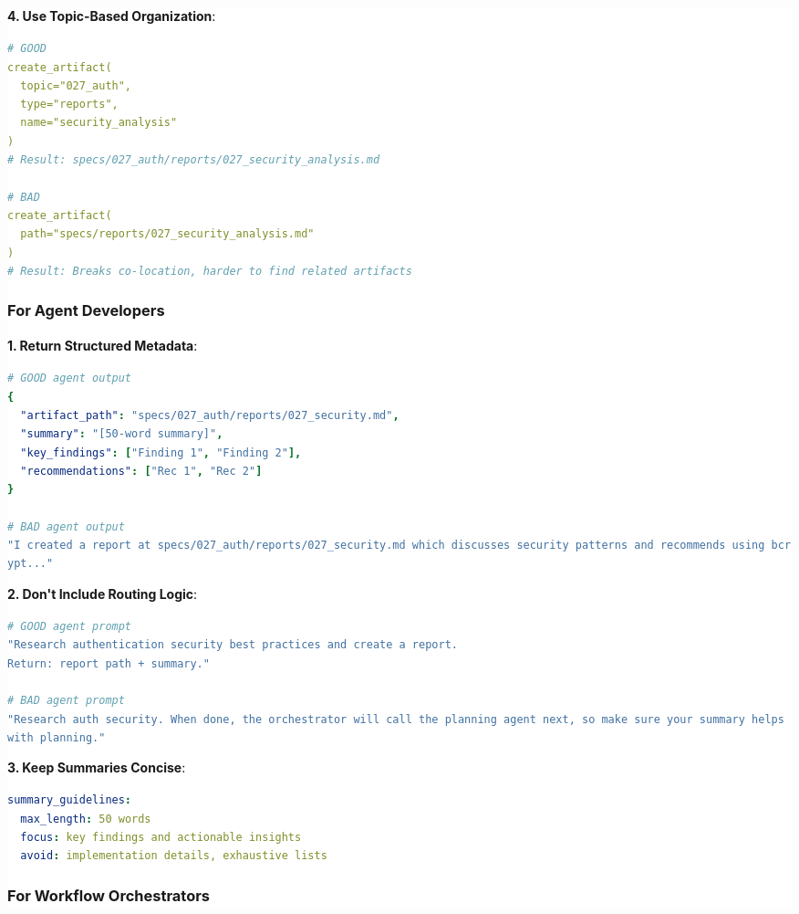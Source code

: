 **4. Use Topic-Based Organization**:
```yaml
# GOOD
create_artifact(
  topic="027_auth",
  type="reports",
  name="security_analysis"
)
# Result: specs/027_auth/reports/027_security_analysis.md

# BAD
create_artifact(
  path="specs/reports/027_security_analysis.md"
)
# Result: Breaks co-location, harder to find related artifacts
```

### For Agent Developers

**1. Return Structured Metadata**:
```yaml
# GOOD agent output
{
  "artifact_path": "specs/027_auth/reports/027_security.md",
  "summary": "[50-word summary]",
  "key_findings": ["Finding 1", "Finding 2"],
  "recommendations": ["Rec 1", "Rec 2"]
}

# BAD agent output
"I created a report at specs/027_auth/reports/027_security.md which discusses security patterns and recommends using bcrypt..."
```

**2. Don't Include Routing Logic**:
```yaml
# GOOD agent prompt
"Research authentication security best practices and create a report.
Return: report path + summary."

# BAD agent prompt
"Research auth security. When done, the orchestrator will call the planning agent next, so make sure your summary helps with planning."
```

**3. Keep Summaries Concise**:
```yaml
summary_guidelines:
  max_length: 50 words
  focus: key findings and actionable insights
  avoid: implementation details, exhaustive lists
```

### For Workflow Orchestrators
